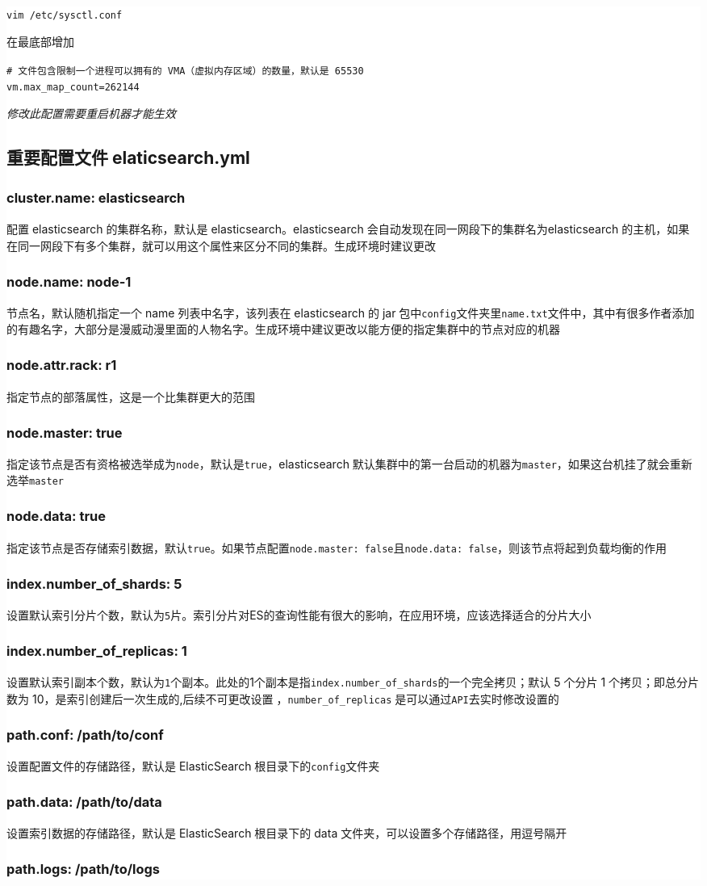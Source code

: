 `vim /etc/sysctl.conf`

在最底部增加

```properties
# 文件包含限制一个进程可以拥有的 VMA（虚拟内存区域）的数量，默认是 65530
vm.max_map_count=262144
```

*修改此配置需要重启机器才能生效*



## 重要配置文件 elaticsearch.yml

### cluster.name: elasticsearch

配置 elasticsearch 的集群名称，默认是 elasticsearch。elasticsearch 会自动发现在同一网段下的集群名为elasticsearch 的主机，如果在同一网段下有多个集群，就可以用这个属性来区分不同的集群。生成环境时建议更改

### node.name: node-1

节点名，默认随机指定一个 name 列表中名字，该列表在 elasticsearch 的 jar 包中`config`文件夹里`name.txt`文件中，其中有很多作者添加的有趣名字，大部分是漫威动漫里面的人物名字。生成环境中建议更改以能方便的指定集群中的节点对应的机器

### node.attr.rack: r1

指定节点的部落属性，这是一个比集群更大的范围

### node.master: true

指定该节点是否有资格被选举成为`node`，默认是`true`，elasticsearch 默认集群中的第一台启动的机器为`master`，如果这台机挂了就会重新选举`master`

### node.data: true

指定该节点是否存储索引数据，默认`true`。如果节点配置`node.master: false`且`node.data: false`，则该节点将起到负载均衡的作用

### index.number_of_shards: 5

设置默认索引分片个数，默认为`5`片。索引分片对ES的查询性能有很大的影响，在应用环境，应该选择适合的分片大小

### index.number_of_replicas: 1

设置默认索引副本个数，默认为`1`个副本。此处的1个副本是指`index.number_of_shards`的一个完全拷贝；默认 5 个分片 1 个拷贝；即总分片数为 10，是索引创建后一次生成的,后续不可更改设置 ，`number_of_replicas` 是可以通过`API`去实时修改设置的

### path.conf: /path/to/conf

设置配置文件的存储路径，默认是 ElasticSearch 根目录下的`config`文件夹

### path.data: /path/to/data

设置索引数据的存储路径，默认是 ElasticSearch 根目录下的 data 文件夹，可以设置多个存储路径，用逗号隔开

### path.logs: /path/to/logs
